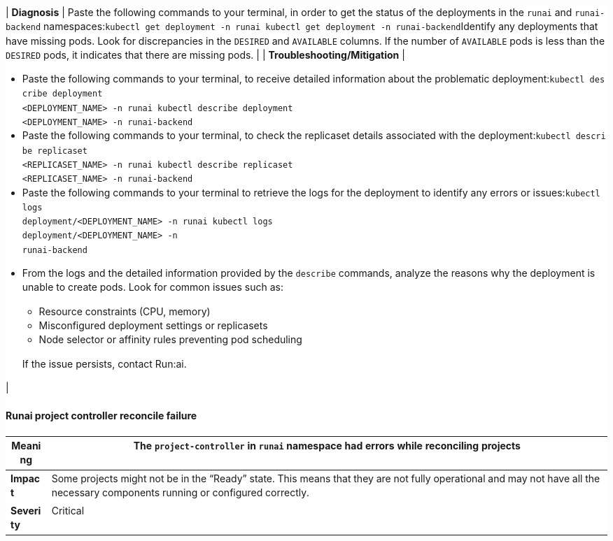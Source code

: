 | **Diagnosis**                  | Paste the following commands to your terminal, in order to get the status of the deployments in the `runai` and `runai-backend` namespaces:`kubectl get deployment -n runai kubectl get deployment -n runai-backend`Identify any deployments that have missing pods. Look for discrepancies in the `DESIRED` and `AVAILABLE` columns. If the number of `AVAILABLE` pods is less than the `DESIRED` pods, it indicates that there are missing pods.                                                                                                                                                                                                                                                                                                                                                                                                                                                                                                                                                                                                                                                                                                                                                                                                           |
| **Troubleshooting/Mitigation** | <ul><li>Paste the following commands to your terminal, to receive detailed information about the problematic deployment:<code>kubectl describe deployment &#x3C;DEPLOYMENT_NAME> -n runai kubectl describe deployment &#x3C;DEPLOYMENT_NAME> -n runai-backend</code></li><li>Paste the following commands to your terminal, to check the replicaset details associated with the deployment:<code>kubectl describe replicaset &#x3C;REPLICASET_NAME> -n runai kubectl describe replicaset &#x3C;REPLICASET_NAME> -n runai-backend</code></li><li>Paste the following commands to your terminal to retrieve the logs for the deployment to identify any errors or issues:<code>kubectl logs deployment/&#x3C;DEPLOYMENT_NAME> -n runai kubectl logs deployment/&#x3C;DEPLOYMENT_NAME> -n runai-backend</code></li><li><p>From the logs and the detailed information provided by the <code>describe</code> commands, analyze the reasons why the deployment is unable to create pods. Look for common issues such as:</p><ul><li>Resource constraints (CPU, memory)</li><li>Misconfigured deployment settings or replicasets</li><li>Node selector or affinity rules preventing pod scheduling</li></ul><p>If the issue persists, contact Run:ai.</p></li></ul> |

#### Runai project controller reconcile failure

| Meaning                        | The `project-controller` in `runai` namespace had errors while reconciling projects                                                                                                                                                                                                                                                                                                                                                                                                                                                                                                                                                                                                                                                                                                                     |
| ------------------------------ | ------------------------------------------------------------------------------------------------------------------------------------------------------------------------------------------------------------------------------------------------------------------------------------------------------------------------------------------------------------------------------------------------------------------------------------------------------------------------------------------------------------------------------------------------------------------------------------------------------------------------------------------------------------------------------------------------------------------------------------------------------------------------------------------------------- |
| **Impact**                     | Some projects might not be in the “Ready” state. This means that they are not fully operational and may not have all the necessary components running or configured correctly.                                                                                                                                                                                                                                                                                                                                                                                                                                                                                                                                                                                                                          |
| **Severity**                   | Critical                                                                                                                                                                                                                                                                                                                                                                                                                                                                                                                                                                                                                                                                                                                                                                                                |
